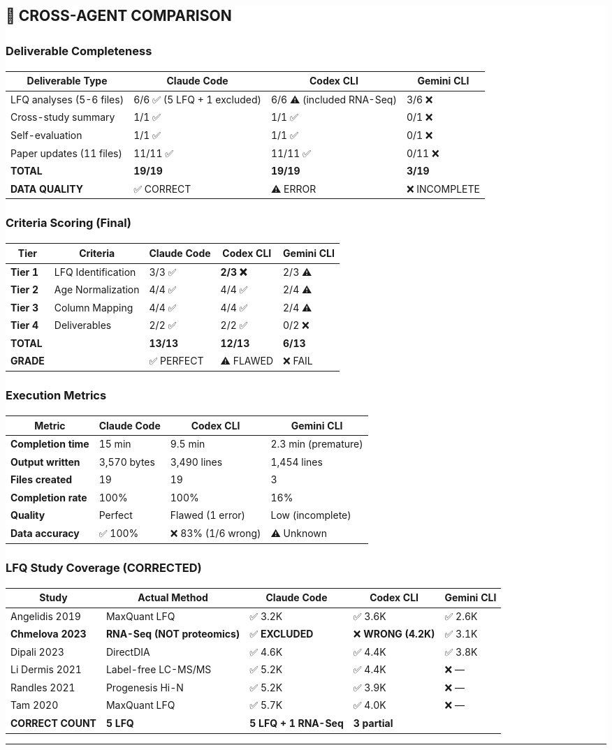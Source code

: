 ## 🔬 CROSS-AGENT COMPARISON

### Deliverable Completeness
| Deliverable Type | Claude Code | Codex CLI | Gemini CLI |
|------------------|-------------|-----------|------------|
| LFQ analyses (5-6 files) | 6/6 ✅ (5 LFQ + 1 excluded) | 6/6 ⚠️ (included RNA-Seq) | 3/6 ❌ |
| Cross-study summary | 1/1 ✅ | 1/1 ✅ | 0/1 ❌ |
| Self-evaluation | 1/1 ✅ | 1/1 ✅ | 0/1 ❌ |
| Paper updates (11 files) | 11/11 ✅ | 11/11 ✅ | 0/11 ❌ |
| **TOTAL** | **19/19** | **19/19** | **3/19** |
| **DATA QUALITY** | ✅ CORRECT | ⚠️ ERROR | ❌ INCOMPLETE |

### Criteria Scoring (Final)
| Tier | Criteria | Claude Code | Codex CLI | Gemini CLI |
|------|----------|-------------|-----------|------------|
| **Tier 1** | LFQ Identification | 3/3 ✅ | **2/3 ❌** | 2/3 ⚠️ |
| **Tier 2** | Age Normalization | 4/4 ✅ | 4/4 ✅ | 2/4 ⚠️ |
| **Tier 3** | Column Mapping | 4/4 ✅ | 4/4 ✅ | 2/4 ⚠️ |
| **Tier 4** | Deliverables | 2/2 ✅ | 2/2 ✅ | 0/2 ❌ |
| **TOTAL** | | **13/13** | **12/13** | **6/13** |
| **GRADE** | | ✅ PERFECT | ⚠️ FLAWED | ❌ FAIL |

### Execution Metrics
| Metric | Claude Code | Codex CLI | Gemini CLI |
|--------|-------------|-----------|------------|
| **Completion time** | 15 min | 9.5 min | 2.3 min (premature) |
| **Output written** | 3,570 bytes | 3,490 lines | 1,454 lines |
| **Files created** | 19 | 19 | 3 |
| **Completion rate** | 100% | 100% | 16% |
| **Quality** | Perfect | Flawed (1 error) | Low (incomplete) |
| **Data accuracy** | ✅ 100% | ❌ 83% (1/6 wrong) | ⚠️ Unknown |

### LFQ Study Coverage (CORRECTED)
| Study | Actual Method | Claude Code | Codex CLI | Gemini CLI |
|-------|---------------|-------------|-----------|------------|
| Angelidis 2019 | MaxQuant LFQ | ✅ 3.2K | ✅ 3.6K | ✅ 2.6K |
| **Chmelova 2023** | **RNA-Seq (NOT proteomics)** | ✅ **EXCLUDED** | ❌ **WRONG (4.2K)** | ✅ 3.1K |
| Dipali 2023 | DirectDIA | ✅ 4.6K | ✅ 4.4K | ✅ 3.8K |
| Li Dermis 2021 | Label-free LC-MS/MS | ✅ 5.2K | ✅ 4.4K | ❌ — |
| Randles 2021 | Progenesis Hi-N | ✅ 5.2K | ✅ 3.9K | ❌ — |
| Tam 2020 | MaxQuant LFQ | ✅ 5.7K | ✅ 4.0K | ❌ — |
| **CORRECT COUNT** | **5 LFQ** | **5 LFQ + 1 RNA-Seq** | **3 partial** |

---